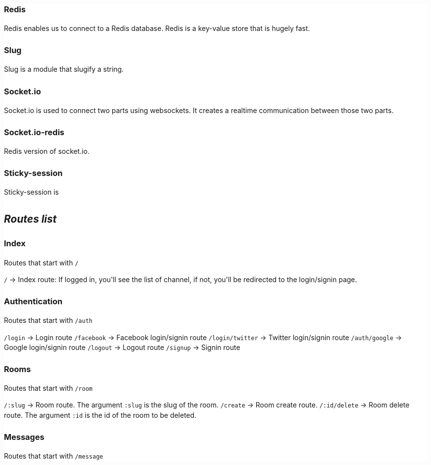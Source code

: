 ### __Redis__

Redis enables us to connect to a Redis database. Redis is a key-value store that is hugely fast.

### __Slug__

Slug is a module that slugify a string.

### __Socket.io__

Socket.io is used to connect two parts using websockets. It creates a realtime communication between those two parts.

### __Socket.io-redis__

Redis version of socket.io.

### __Sticky-session__

Sticky-session is


## _Routes list_

### __Index__

Routes that start with `/`

`/` -> Index route: If logged in, you'll see the list of channel, if not, you'll be redirected to the login/signin page.

### __Authentication__

Routes that start with `/auth`

`/login` -> Login route
`/facebook` -> Facebook login/signin route
`/login/twitter` -> Twitter login/signin route
`/auth/google` -> Google login/signin route
`/logout` -> Logout route
`/signup` -> Signin route

### __Rooms__

Routes that start with `/room`

`/:slug` -> Room route. The argument `:slug` is the slug of the room.
`/create` -> Room create route.
`/:id/delete` -> Room delete route. The argument `:id` is the id of the room to be deleted.

### __Messages__

Routes that start with `/message`
